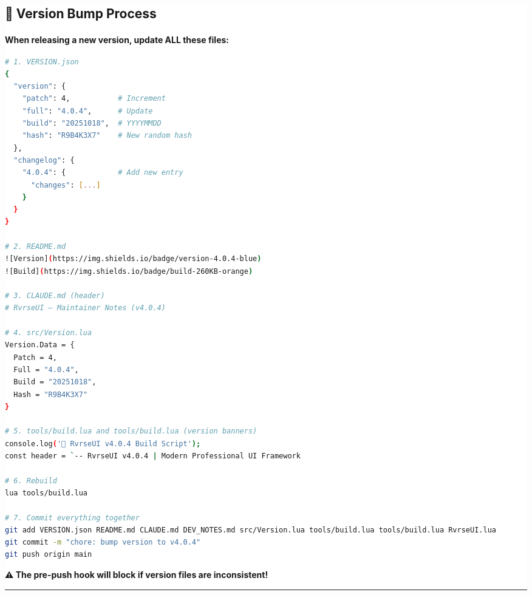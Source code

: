 ## 🔄 Version Bump Process

**When releasing a new version, update ALL these files:**

```bash
# 1. VERSION.json
{
  "version": {
    "patch": 4,           # Increment
    "full": "4.0.4",      # Update
    "build": "20251018",  # YYYYMMDD
    "hash": "R9B4K3X7"    # New random hash
  },
  "changelog": {
    "4.0.4": {            # Add new entry
      "changes": [...]
    }
  }
}

# 2. README.md
![Version](https://img.shields.io/badge/version-4.0.4-blue)
![Build](https://img.shields.io/badge/build-260KB-orange)

# 3. CLAUDE.md (header)
# RvrseUI – Maintainer Notes (v4.0.4)

# 4. src/Version.lua
Version.Data = {
  Patch = 4,
  Full = "4.0.4",
  Build = "20251018",
  Hash = "R9B4K3X7"
}

# 5. tools/build.lua and tools/build.lua (version banners)
console.log('🔨 RvrseUI v4.0.4 Build Script');
const header = `-- RvrseUI v4.0.4 | Modern Professional UI Framework

# 6. Rebuild
lua tools/build.lua

# 7. Commit everything together
git add VERSION.json README.md CLAUDE.md DEV_NOTES.md src/Version.lua tools/build.lua tools/build.lua RvrseUI.lua
git commit -m "chore: bump version to v4.0.4"
git push origin main
```

**⚠️ The pre-push hook will block if version files are inconsistent!**

---
